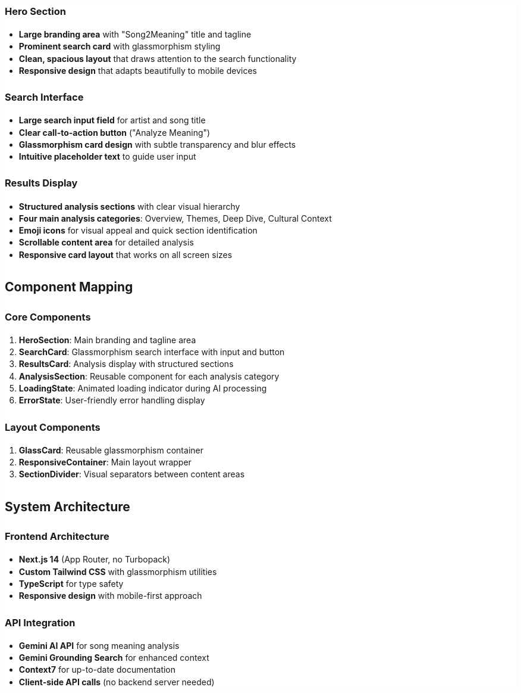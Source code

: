 ### Hero Section

- **Large branding area** with "Song2Meaning" title and tagline
- **Prominent search card** with glassmorphism styling
- **Clean, spacious layout** that draws attention to the search functionality
- **Responsive design** that adapts beautifully to mobile devices

### Search Interface

- **Large search input field** for artist and song title
- **Clear call-to-action button** ("Analyze Meaning")
- **Glassmorphism card design** with subtle transparency and blur effects
- **Intuitive placeholder text** to guide user input

### Results Display

- **Structured analysis sections** with clear visual hierarchy
- **Four main analysis categories**: Overview, Themes, Deep Dive, Cultural Context
- **Emoji icons** for visual appeal and quick section identification
- **Scrollable content area** for detailed analysis
- **Responsive card layout** that works on all screen sizes

## Component Mapping

### Core Components

1. **HeroSection**: Main branding and tagline area
2. **SearchCard**: Glassmorphism search interface with input and button
3. **ResultsCard**: Analysis display with structured sections
4. **AnalysisSection**: Reusable component for each analysis category
5. **LoadingState**: Animated loading indicator during AI processing
6. **ErrorState**: User-friendly error handling display

### Layout Components

1. **GlassCard**: Reusable glassmorphism container
2. **ResponsiveContainer**: Main layout wrapper
3. **SectionDivider**: Visual separators between content areas

## System Architecture

### Frontend Architecture

- **Next.js 14** (App Router, no Turbopack)
- **Custom Tailwind CSS** with glassmorphism utilities
- **TypeScript** for type safety
- **Responsive design** with mobile-first approach

### API Integration

- **Gemini AI API** for song meaning analysis
- **Gemini Grounding Search** for enhanced context
- **Context7** for up-to-date documentation
- **Client-side API calls** (no backend server needed)
